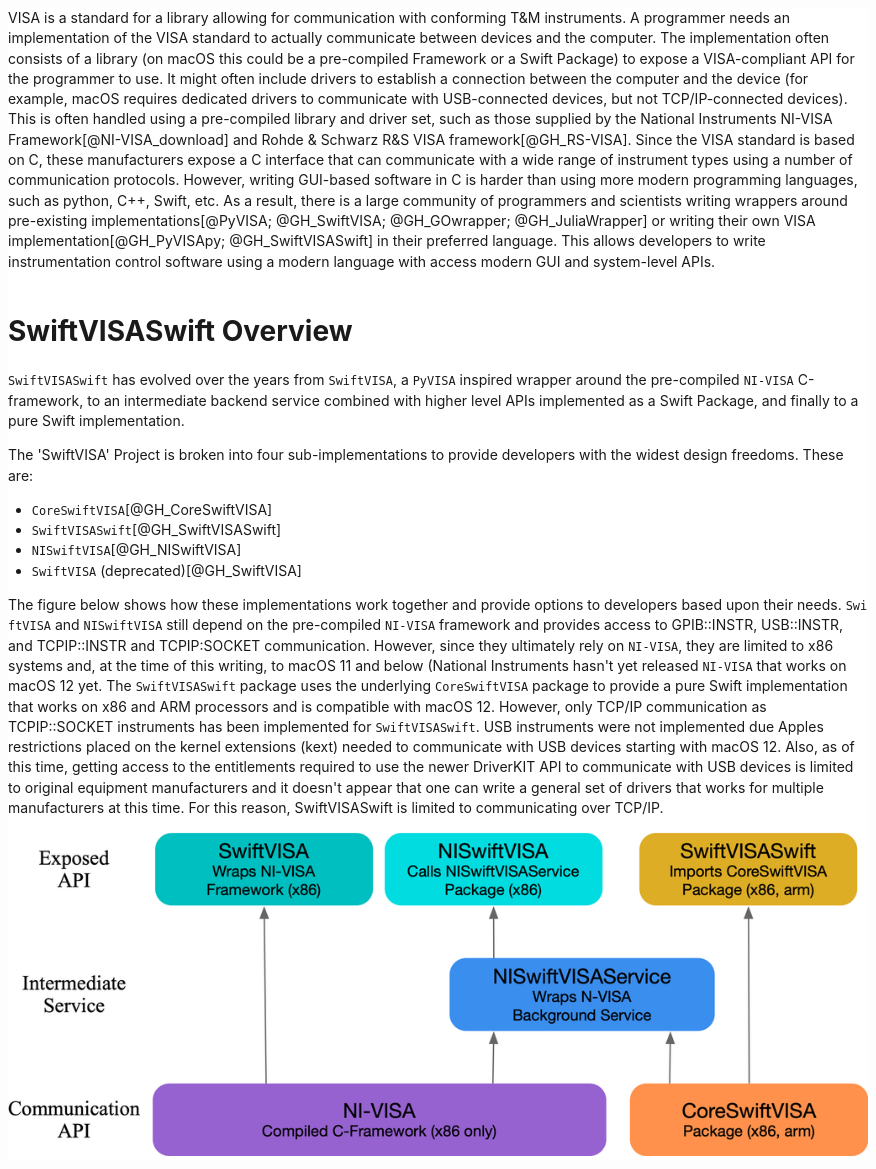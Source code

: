 VISA is a standard for a library allowing for communication with conforming T&M instruments.  A programmer needs an implementation of the VISA standard to actually communicate between devices and the computer.  The implementation often consists of a library (on macOS this could be a pre-compiled Framework or a Swift Package) to expose a VISA-compliant API for the programmer to use.  It might often include drivers to establish a connection between the computer and the device (for example, macOS requires dedicated drivers to communicate with USB-connected devices, but not TCP/IP-connected devices).  This is often handled using a pre-compiled library and driver set, such as those supplied by the National Instruments NI-VISA Framework[@NI-VISA_download] and Rohde & Schwarz R&S VISA framework[@GH_RS-VISA].  Since the VISA standard is based on C, these manufacturers expose a C interface that can communicate with a wide range of instrument types using a number of communication protocols.  However, writing GUI-based software in C is harder than using more modern programming languages, such as python, C++, Swift, etc.  As a result, there is a large community of programmers and scientists writing wrappers around pre-existing implementations[@PyVISA; @GH_SwiftVISA; @GH_GOwrapper; @GH_JuliaWrapper] or writing their own VISA implementation[@GH_PyVISApy; @GH_SwiftVISASwift] in their preferred language.  This allows developers to write instrumentation control software using a modern language with access modern GUI and system-level APIs.


# SwiftVISASwift Overview
`SwiftVISASwift` has evolved over the years from `SwiftVISA`, a `PyVISA` inspired wrapper around the pre-compiled `NI-VISA` C-framework, to an intermediate backend service combined with higher level APIs implemented as a Swift Package, and finally to a pure Swift implementation.  

The 'SwiftVISA' Project is broken into four sub-implementations to provide developers with the widest design freedoms.  These are:

* `CoreSwiftVISA`[@GH_CoreSwiftVISA]
* `SwiftVISASwift`[@GH_SwiftVISASwift]
* `NISwiftVISA`[@GH_NISwiftVISA]
* `SwiftVISA` (deprecated)[@GH_SwiftVISA]


The figure below shows how these implementations work together and provide options to developers based upon their needs.  `SwiftVISA` and `NISwiftVISA` still depend on the pre-compiled `NI-VISA` framework and provides access to GPIB::INSTR, USB::INSTR, and TCPIP::INSTR and TCPIP:SOCKET communication.  However, since they ultimately rely on `NI-VISA`, they are limited to x86 systems and, at the time of this writing, to macOS 11 and below (National Instruments hasn't yet released `NI-VISA` that works on macOS 12 yet.  The `SwiftVISASwift` package uses the underlying `CoreSwiftVISA` package to provide a pure Swift implementation that works on x86 and ARM processors and is compatible with macOS 12.  However, only TCP/IP communication as TCPIP::SOCKET instruments has been implemented for `SwiftVISASwift`.  USB instruments were not implemented due Apples restrictions placed on the kernel extensions (kext) needed to communicate with USB devices starting with macOS 12.  Also, as of this time, getting access to the entitlements required to use the newer DriverKIT API to communicate with USB devices is limited to original equipment manufacturers and it doesn't appear that one can write a general set of drivers that works for multiple manufacturers at this time.  For this reason, SwiftVISASwift is limited to communicating over TCP/IP.


![Schematic showing how the implementations integrate together\label{fig:example}](Figures_SwiftVISA/Organization.jpg)